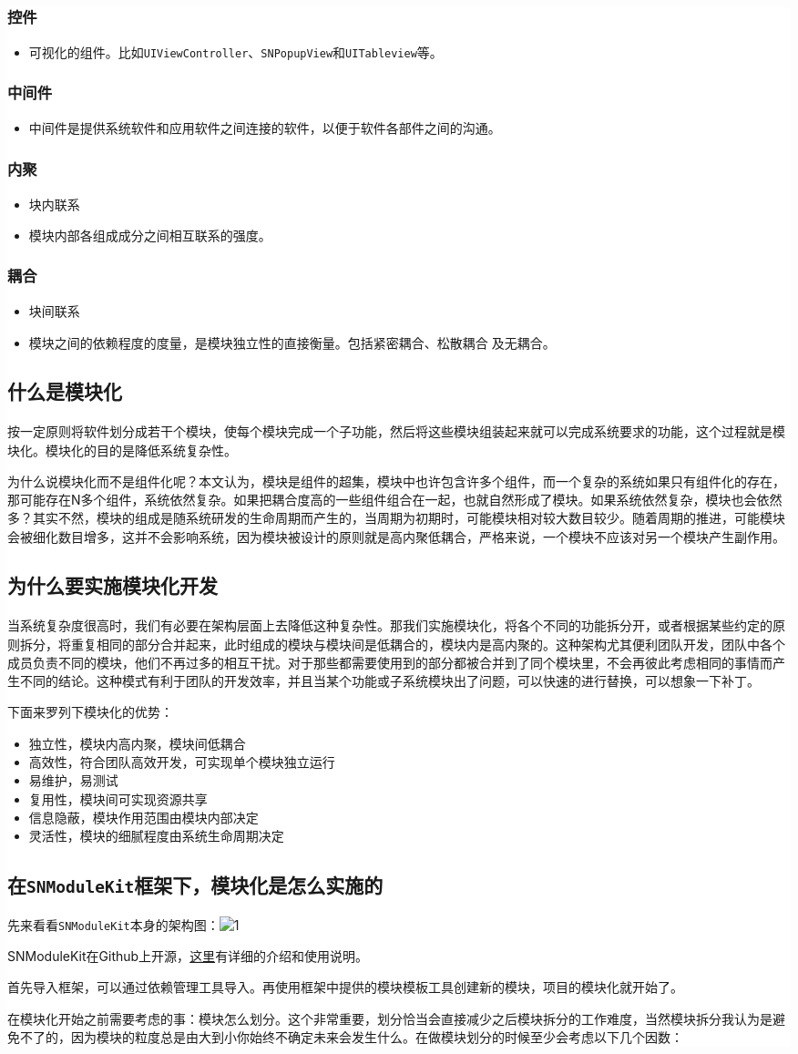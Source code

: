 ### 控件

- 可视化的组件。比如`UIViewController`、`SNPopupView`和`UITableview`等。

### 中间件

- 中间件是提供系统软件和应用软件之间连接的软件，以便于软件各部件之间的沟通。

### 内聚

- 块内联系

- 模块内部各组成成分之间相互联系的强度。

### 耦合

- 块间联系

- 模块之间的依赖程度的度量，是模块独立性的直接衡量。包括紧密耦合、松散耦合
  及无耦合。

## 什么是模块化

按一定原则将软件划分成若干个模块，使每个模块完成一个子功能，然后将这些模块组装起来就可以完成系统要求的功能，这个过程就是模块化。模块化的目的是降低系统复杂性。

为什么说模块化而不是组件化呢？本文认为，模块是组件的超集，模块中也许包含许多个组件，而一个复杂的系统如果只有组件化的存在，那可能存在N多个组件，系统依然复杂。如果把耦合度高的一些组件组合在一起，也就自然形成了模块。如果系统依然复杂，模块也会依然多？其实不然，模块的组成是随系统研发的生命周期而产生的，当周期为初期时，可能模块相对较大数目较少。随着周期的推进，可能模块会被细化数目增多，这并不会影响系统，因为模块被设计的原则就是高内聚低耦合，严格来说，一个模块不应该对另一个模块产生副作用。

## 为什么要实施模块化开发

当系统复杂度很高时，我们有必要在架构层面上去降低这种复杂性。那我们实施模块化，将各个不同的功能拆分开，或者根据某些约定的原则拆分，将重复相同的部分合并起来，此时组成的模块与模块间是低耦合的，模块内是高内聚的。这种架构尤其便利团队开发，团队中各个成员负责不同的模块，他们不再过多的相互干扰。对于那些都需要使用到的部分都被合并到了同个模块里，不会再彼此考虑相同的事情而产生不同的结论。这种模式有利于团队的开发效率，并且当某个功能或子系统模块出了问题，可以快速的进行替换，可以想象一下补丁。

下面来罗列下模块化的优势：

- 独立性，模块内高内聚，模块间低耦合
- 高效性，符合团队高效开发，可实现单个模块独立运行
- 易维护，易测试
- 复用性，模块间可实现资源共享
- 信息隐蔽，模块作用范围由模块内部决定
- 灵活性，模块的细腻程度由系统生命周期决定

## 在`SNModuleKit`框架下，模块化是怎么实施的

先来看看`SNModuleKit`本身的架构图：![1](https://snlo.app/img/blog_img/180401/1.jpg)

SNModuleKit在Github上开源，<a href= "https://github.com/snlo/SNModuleKit" target="_blank">这里</a>有详细的介绍和使用说明。

首先导入框架，可以通过依赖管理工具导入。再使用框架中提供的模块模板工具创建新的模块，项目的模块化就开始了。

在模块化开始之前需要考虑的事：模块怎么划分。这个非常重要，划分恰当会直接减少之后模块拆分的工作难度，当然模块拆分我认为是避免不了的，因为模块的粒度总是由大到小你始终不确定未来会发生什么。在做模块划分的时候至少会考虑以下几个因数：

